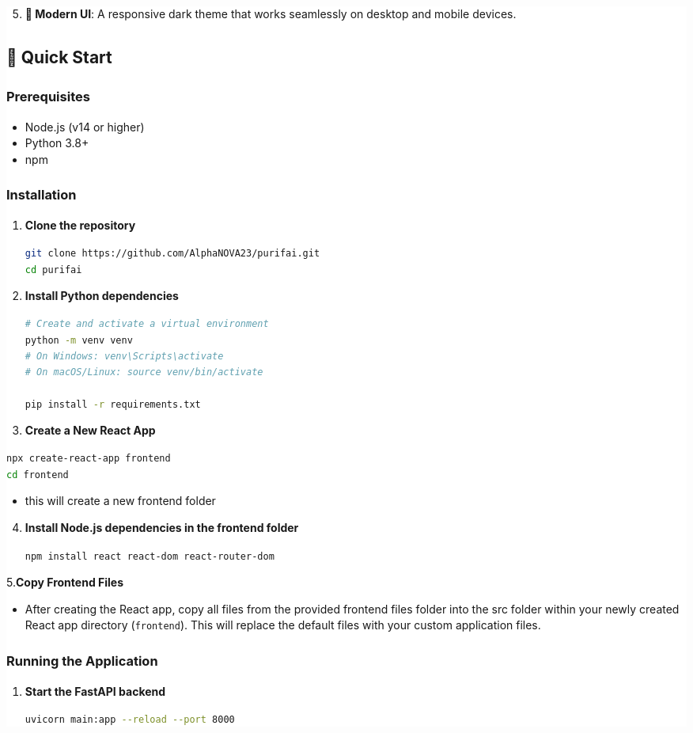 5.  **🎨 Modern UI**: A responsive dark theme that works seamlessly on desktop and mobile devices.

## 🚀 Quick Start

### Prerequisites

- Node.js (v14 or higher)
- Python 3.8+
- npm

### Installation

1. **Clone the repository**
   ```bash
   git clone https://github.com/AlphaNOVA23/purifai.git
   cd purifai
   ```

2. **Install Python dependencies**
    ```bash
    # Create and activate a virtual environment
    python -m venv venv
    # On Windows: venv\Scripts\activate
    # On macOS/Linux: source venv/bin/activate

    pip install -r requirements.txt
    ```

3. **Create a New React App**
```bash
npx create-react-app frontend
cd frontend
```
- this will create a new frontend folder

4. **Install Node.js dependencies in the frontend folder**
   ```bash
   npm install react react-dom react-router-dom
   ```

5.**Copy Frontend Files**
 - After creating the React app, copy all files from the provided frontend files folder into the src folder within your newly created React app directory (`frontend`). This will replace the default files with your custom application files.

### Running the Application

1. **Start the FastAPI backend**
   ```bash
   uvicorn main:app --reload --port 8000
   ```
